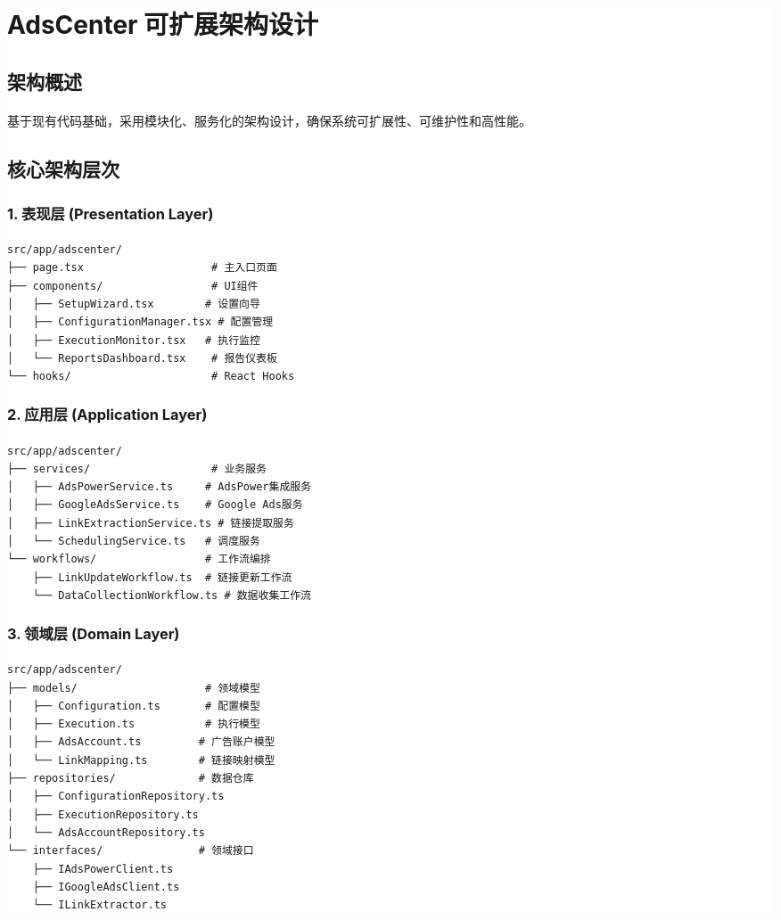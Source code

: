 # AdsCenter 可扩展架构设计

## 架构概述

基于现有代码基础，采用模块化、服务化的架构设计，确保系统可扩展性、可维护性和高性能。

## 核心架构层次

### 1. 表现层 (Presentation Layer)
```
src/app/adscenter/
├── page.tsx                    # 主入口页面
├── components/                 # UI组件
│   ├── SetupWizard.tsx        # 设置向导
│   ├── ConfigurationManager.tsx # 配置管理
│   ├── ExecutionMonitor.tsx   # 执行监控
│   └── ReportsDashboard.tsx    # 报告仪表板
└── hooks/                      # React Hooks
```

### 2. 应用层 (Application Layer)
```
src/app/adscenter/
├── services/                   # 业务服务
│   ├── AdsPowerService.ts     # AdsPower集成服务
│   ├── GoogleAdsService.ts    # Google Ads服务
│   ├── LinkExtractionService.ts # 链接提取服务
│   └── SchedulingService.ts   # 调度服务
└── workflows/                 # 工作流编排
    ├── LinkUpdateWorkflow.ts  # 链接更新工作流
    └── DataCollectionWorkflow.ts # 数据收集工作流
```

### 3. 领域层 (Domain Layer)
```
src/app/adscenter/
├── models/                    # 领域模型
│   ├── Configuration.ts       # 配置模型
│   ├── Execution.ts           # 执行模型
│   ├── AdsAccount.ts         # 广告账户模型
│   └── LinkMapping.ts        # 链接映射模型
├── repositories/             # 数据仓库
│   ├── ConfigurationRepository.ts
│   ├── ExecutionRepository.ts
│   └── AdsAccountRepository.ts
└── interfaces/               # 领域接口
    ├── IAdsPowerClient.ts
    ├── IGoogleAdsClient.ts
    └── ILinkExtractor.ts
```
